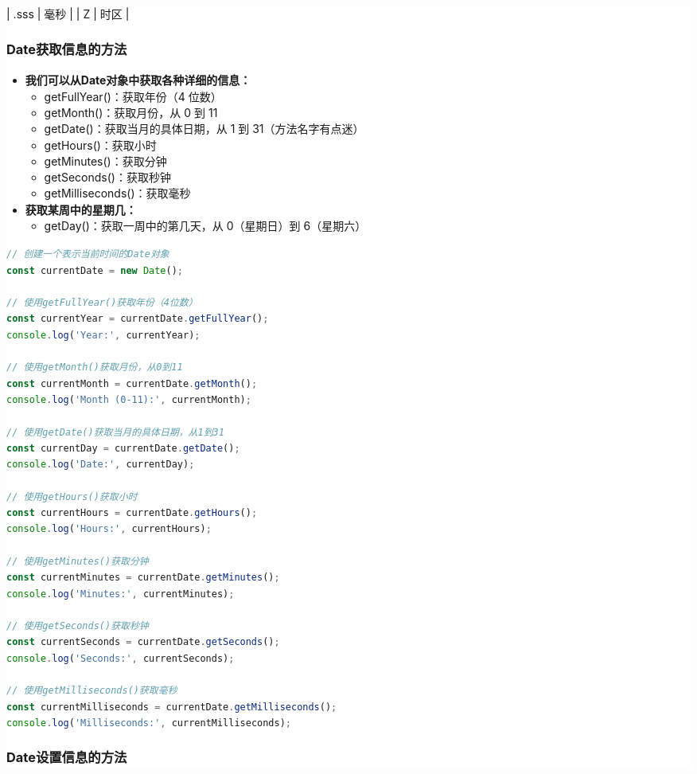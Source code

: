 | .sss | 毫秒                                   |
| Z    | 时区                                   |

### Date获取信息的方法

- **我们可以从Date对象中获取各种详细的信息：**
  - getFullYear()：获取年份（4 位数）
  - getMonth()：获取月份，从 0 到 11
  - getDate()：获取当月的具体日期，从 1 到 31（方法名字有点迷）
  - getHours()：获取小时
  - getMinutes()：获取分钟
  - getSeconds()：获取秒钟
  - getMilliseconds()：获取毫秒
- **获取某周中的星期几：**
  - getDay()：获取一周中的第几天，从 0（星期日）到 6（星期六）

```javascript
// 创建一个表示当前时间的Date对象
const currentDate = new Date();

// 使用getFullYear()获取年份（4位数）
const currentYear = currentDate.getFullYear();
console.log('Year:', currentYear);

// 使用getMonth()获取月份，从0到11
const currentMonth = currentDate.getMonth();
console.log('Month (0-11):', currentMonth);

// 使用getDate()获取当月的具体日期，从1到31
const currentDay = currentDate.getDate();
console.log('Date:', currentDay);

// 使用getHours()获取小时
const currentHours = currentDate.getHours();
console.log('Hours:', currentHours);

// 使用getMinutes()获取分钟
const currentMinutes = currentDate.getMinutes();
console.log('Minutes:', currentMinutes);

// 使用getSeconds()获取秒钟
const currentSeconds = currentDate.getSeconds();
console.log('Seconds:', currentSeconds);

// 使用getMilliseconds()获取毫秒
const currentMilliseconds = currentDate.getMilliseconds();
console.log('Milliseconds:', currentMilliseconds);
```

### Date设置信息的方法
